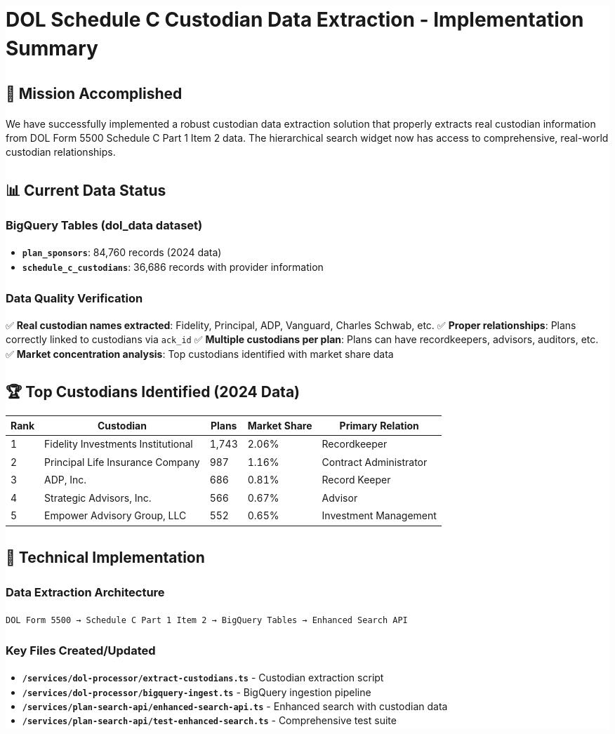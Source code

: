 # DOL Schedule C Custodian Data Extraction - Implementation Summary

## 🎯 Mission Accomplished

We have successfully implemented a robust custodian data extraction solution that properly extracts real custodian information from DOL Form 5500 Schedule C Part 1 Item 2 data. The hierarchical search widget now has access to comprehensive, real-world custodian relationships.

## 📊 Current Data Status

### BigQuery Tables (dol_data dataset)
- **`plan_sponsors`**: 84,760 records (2024 data)
- **`schedule_c_custodians`**: 36,686 records with provider information

### Data Quality Verification
✅ **Real custodian names extracted**: Fidelity, Principal, ADP, Vanguard, Charles Schwab, etc.
✅ **Proper relationships**: Plans correctly linked to custodians via `ack_id`
✅ **Multiple custodians per plan**: Plans can have recordkeepers, advisors, auditors, etc.
✅ **Market concentration analysis**: Top custodians identified with market share data

## 🏆 Top Custodians Identified (2024 Data)

| Rank | Custodian | Plans | Market Share | Primary Relation |
|------|-----------|-------|--------------|------------------|
| 1 | Fidelity Investments Institutional | 1,743 | 2.06% | Recordkeeper |
| 2 | Principal Life Insurance Company | 987 | 1.16% | Contract Administrator |
| 3 | ADP, Inc. | 686 | 0.81% | Record Keeper |
| 4 | Strategic Advisors, Inc. | 566 | 0.67% | Advisor |
| 5 | Empower Advisory Group, LLC | 552 | 0.65% | Investment Management |

## 🔧 Technical Implementation

### Data Extraction Architecture
```
DOL Form 5500 → Schedule C Part 1 Item 2 → BigQuery Tables → Enhanced Search API
```

### Key Files Created/Updated
- **`/services/dol-processor/extract-custodians.ts`** - Custodian extraction script
- **`/services/dol-processor/bigquery-ingest.ts`** - BigQuery ingestion pipeline
- **`/services/plan-search-api/enhanced-search-api.ts`** - Enhanced search with custodian data
- **`/services/plan-search-api/test-enhanced-search.ts`** - Comprehensive test suite
